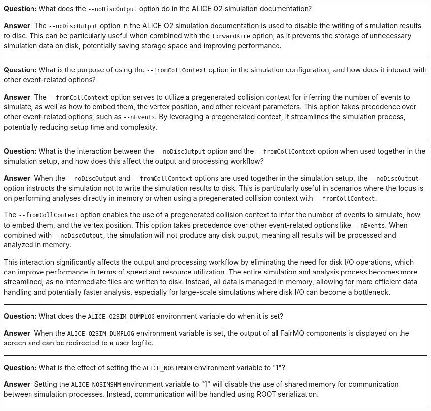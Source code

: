 
**Question:** What does the `--noDiscOutput` option do in the ALICE O2 simulation documentation?

**Answer:** The `--noDiscOutput` option in the ALICE O2 simulation documentation is used to disable the writing of simulation results to disc. This can be particularly useful when combined with the `forwardKine` option, as it prevents the storage of unnecessary simulation data on disk, potentially saving storage space and improving performance.

---

**Question:** What is the purpose of using the `--fromCollContext` option in the simulation configuration, and how does it interact with other event-related options?

**Answer:** The `--fromCollContext` option serves to utilize a pregenerated collision context for inferring the number of events to simulate, as well as how to embed them, the vertex position, and other relevant parameters. This option takes precedence over other event-related options, such as `--nEvents`. By leveraging a pregenerated context, it streamlines the simulation process, potentially reducing setup time and complexity.

---

**Question:** What is the interaction between the `--noDiscOutput` option and the `--fromCollContext` option when used together in the simulation setup, and how does this affect the output and processing workflow?

**Answer:** When the `--noDiscOutput` and `--fromCollContext` options are used together in the simulation setup, the `--noDiscOutput` option instructs the simulation not to write the simulation results to disk. This is particularly useful in scenarios where the focus is on performing analyses directly in memory or when using a pregenerated collision context with `--fromCollContext`.

The `--fromCollContext` option enables the use of a pregenerated collision context to infer the number of events to simulate, how to embed them, and the vertex position. This option takes precedence over other event-related options like `--nEvents`. When combined with `--noDiscOutput`, the simulation will not produce any disk output, meaning all results will be processed and analyzed in memory.

This interaction significantly affects the output and processing workflow by eliminating the need for disk I/O operations, which can improve performance in terms of speed and resource utilization. The entire simulation and analysis process becomes more streamlined, as no intermediate files are written to disk. Instead, all data is managed in memory, allowing for more efficient data handling and potentially faster analysis, especially for large-scale simulations where disk I/O can become a bottleneck.

---

**Question:** What does the `ALICE_O2SIM_DUMPLOG` environment variable do when it is set?

**Answer:** When the `ALICE_O2SIM_DUMPLOG` environment variable is set, the output of all FairMQ components is displayed on the screen and can be redirected to a user logfile.

---

**Question:** What is the effect of setting the `ALICE_NOSIMSHM` environment variable to "1"?

**Answer:** Setting the `ALICE_NOSIMSHM` environment variable to "1" will disable the use of shared memory for communication between simulation processes. Instead, communication will be handled using ROOT serialization.

---
